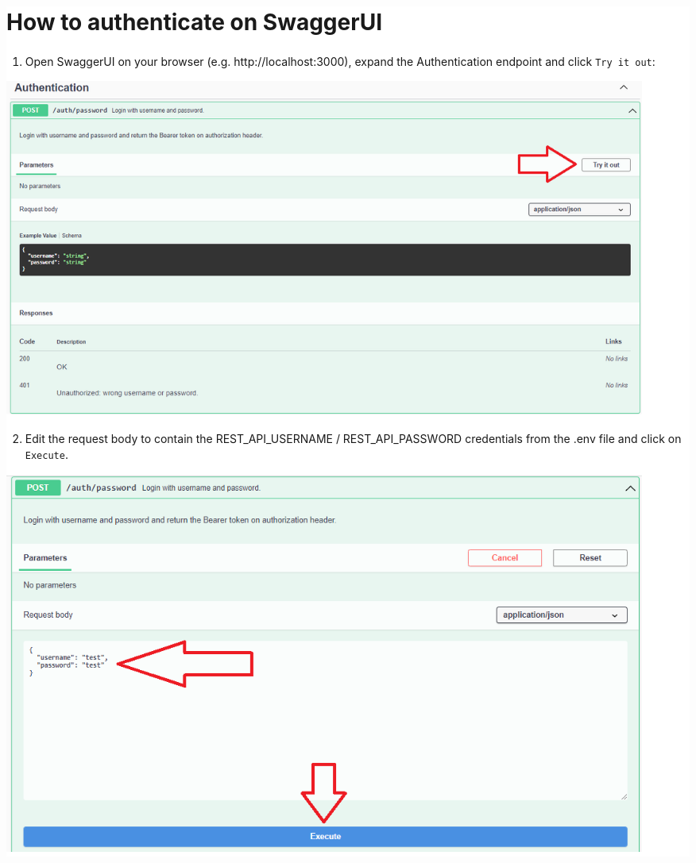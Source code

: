 # How to authenticate on SwaggerUI

1. Open SwaggerUI on your browser (e.g. http://localhost:3000), expand the Authentication endpoint and click `Try it out`:

<img src="res/auth_tryout.png" alt="drawing" width="800"/>

2. Edit the request body to contain the REST_API_USERNAME / REST_API_PASSWORD credentials from the .env file and click on `Execute`.

<img src="res/auth_execute.png" alt="drawing" width="800"/>

